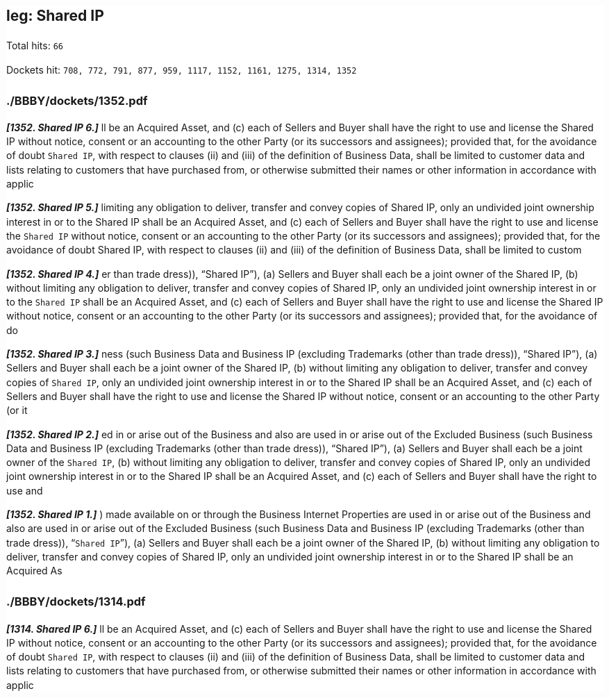 
## leg: Shared IP

Total hits: `66`

Dockets hit: `708, 772, 791, 877, 959, 1117, 1152, 1161, 1275, 1314, 1352`

### ./BBBY/dockets/1352.pdf
***[1352. Shared IP 6.]*** ll be an Acquired Asset, and (c) each of Sellers and Buyer shall have the right to use and license the Shared IP without notice, consent or an accounting to the other Party (or its successors and assignees); provided that, for the avoidance of doubt `Shared IP`, with respect to clauses (ii) and (iii) of the definition of Business Data, shall be limited to customer data and lists relating to customers that have purchased from, or otherwise submitted their names or other information in accordance with applic

***[1352. Shared IP 5.]***  limiting any obligation to deliver, transfer and convey copies of Shared IP, only an undivided joint ownership interest in or to the Shared IP shall be an Acquired Asset, and (c) each of Sellers and Buyer shall have the right to use and license the `Shared IP` without notice, consent or an accounting to the other Party (or its successors and assignees); provided that, for the avoidance of doubt Shared IP, with respect to clauses (ii) and (iii) of the definition of Business Data, shall be limited to custom

***[1352. Shared IP 4.]*** er than trade dress)), “Shared IP”), (a) Sellers and Buyer shall each be a joint owner of the Shared IP, (b) without limiting any obligation to deliver, transfer and convey copies of Shared IP, only an undivided joint ownership interest in or to the `Shared IP` shall be an Acquired Asset, and (c) each of Sellers and Buyer shall have the right to use and license the Shared IP without notice, consent or an accounting to the other Party (or its successors and assignees); provided that, for the avoidance of do

***[1352. Shared IP 3.]*** ness (such Business Data and Business IP (excluding Trademarks (other than trade dress)), “Shared IP”), (a) Sellers and Buyer shall each be a joint owner of the Shared IP, (b) without limiting any obligation to deliver, transfer and convey copies of `Shared IP`, only an undivided joint ownership interest in or to the Shared IP shall be an Acquired Asset, and (c) each of Sellers and Buyer shall have the right to use and license the Shared IP without notice, consent or an accounting to the other Party (or it

***[1352. Shared IP 2.]*** ed in or arise out of the Business and also are used in or arise out of the Excluded Business (such Business Data and Business IP (excluding Trademarks (other than trade dress)), “Shared IP”), (a) Sellers and Buyer shall each be a joint owner of the `Shared IP`, (b) without limiting any obligation to deliver, transfer and convey copies of Shared IP, only an undivided joint ownership interest in or to the Shared IP shall be an Acquired Asset, and (c) each of Sellers and Buyer shall have the right to use and

***[1352. Shared IP 1.]*** ) made available on or through the Business Internet Properties are used in or arise out of the Business and also are used in or arise out of the Excluded Business (such Business Data and Business IP (excluding Trademarks (other than trade dress)), “`Shared IP`”), (a) Sellers and Buyer shall each be a joint owner of the Shared IP, (b) without limiting any obligation to deliver, transfer and convey copies of Shared IP, only an undivided joint ownership interest in or to the Shared IP shall be an Acquired As


### ./BBBY/dockets/1314.pdf
***[1314. Shared IP 6.]*** ll be an Acquired Asset, and (c) each of Sellers and Buyer shall have the right to use and license the Shared IP without notice, consent or an accounting to the other Party (or its successors and assignees); provided that, for the avoidance of doubt `Shared IP`, with respect to clauses (ii) and (iii) of the definition of Business Data, shall be limited to customer data and lists relating to customers that have purchased from, or otherwise submitted their names or other information in accordance with applic
